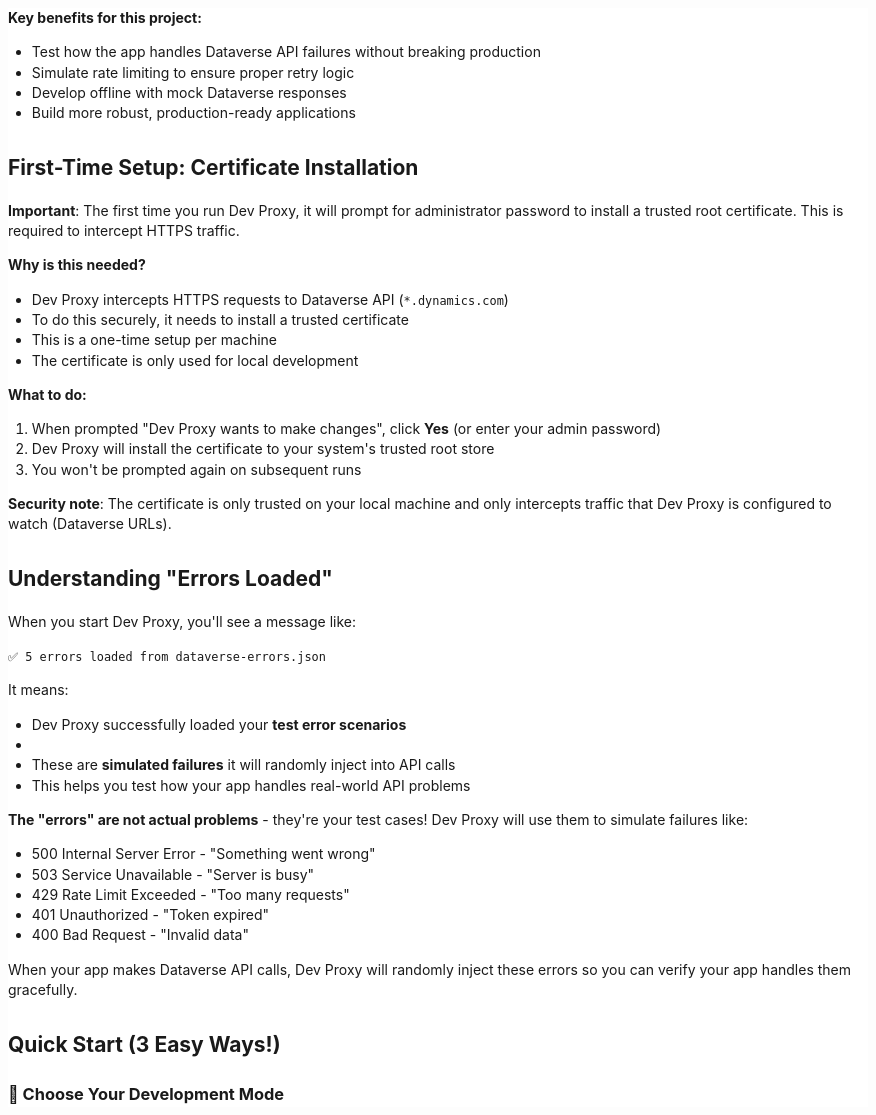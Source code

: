**Key benefits for this project:**
- Test how the app handles Dataverse API failures without breaking production
- Simulate rate limiting to ensure proper retry logic
- Develop offline with mock Dataverse responses
- Build more robust, production-ready applications

## First-Time Setup: Certificate Installation

**Important**: The first time you run Dev Proxy, it will prompt for administrator password to install a trusted root certificate. This is required to intercept HTTPS traffic.

**Why is this needed?**
- Dev Proxy intercepts HTTPS requests to Dataverse API (`*.dynamics.com`)
- To do this securely, it needs to install a trusted certificate
- This is a one-time setup per machine
- The certificate is only used for local development

**What to do:**
1. When prompted "Dev Proxy wants to make changes", click **Yes** (or enter your admin password)
2. Dev Proxy will install the certificate to your system's trusted root store
3. You won't be prompted again on subsequent runs

**Security note**: The certificate is only trusted on your local machine and only intercepts traffic that Dev Proxy is configured to watch (Dataverse URLs).

## Understanding "Errors Loaded"

When you start Dev Proxy, you'll see a message like:

```
✅ 5 errors loaded from dataverse-errors.json
```

It means:
- Dev Proxy successfully loaded your **test error scenarios**
- 
- These are **simulated failures** it will randomly inject into API calls
- This helps you test how your app handles real-world API problems

**The "errors" are not actual problems** - they're your test cases! Dev Proxy will use them to simulate failures like:
- 500 Internal Server Error - "Something went wrong"
- 503 Service Unavailable - "Server is busy"
- 429 Rate Limit Exceeded - "Too many requests"
- 401 Unauthorized - "Token expired"
- 400 Bad Request - "Invalid data"

When your app makes Dataverse API calls, Dev Proxy will randomly inject these errors so you can verify your app handles them gracefully.

## Quick Start (3 Easy Ways!)

### 🚀 Choose Your Development Mode
